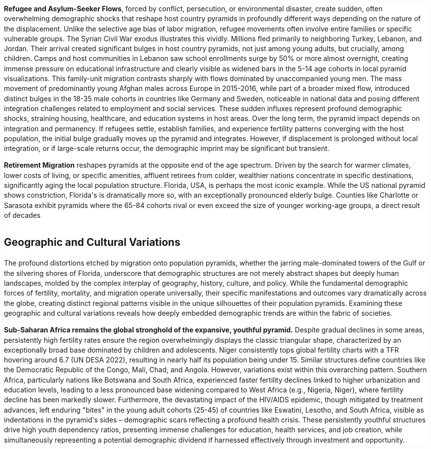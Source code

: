 **Refugee and Asylum-Seeker Flows**, forced by conflict, persecution, or environmental disaster, create sudden, often overwhelming demographic shocks that reshape host country pyramids in profoundly different ways depending on the nature of the displacement. Unlike the selective age bias of labor migration, refugee movements often involve entire families or specific vulnerable groups. The Syrian Civil War exodus illustrates this vividly. Millions fled primarily to neighboring Turkey, Lebanon, and Jordan. Their arrival created significant bulges in host country pyramids, not just among young adults, but crucially, among children. Camps and host communities in Lebanon saw school enrollments surge by 50% or more almost overnight, creating immense pressure on educational infrastructure and clearly visible as widened bars in the 5-14 age cohorts in local pyramid visualizations. This family-unit migration contrasts sharply with flows dominated by unaccompanied young men. The mass movement of predominantly young Afghan males across Europe in 2015-2016, while part of a broader mixed flow, introduced distinct bulges in the 18-35 male cohorts in countries like Germany and Sweden, noticeable in national data and posing different integration challenges related to employment and social services. These sudden influxes represent profound demographic shocks, straining housing, healthcare, and education systems in host areas. Over the long term, the pyramid impact depends on integration and permanency. If refugees settle, establish families, and experience fertility patterns converging with the host population, the initial bulge gradually moves up the pyramid and integrates. However, if displacement is prolonged without local integration, or if large-scale returns occur, the demographic imprint may be significant but transient.

**Retirement Migration** reshapes pyramids at the opposite end of the age spectrum. Driven by the search for warmer climates, lower costs of living, or specific amenities, affluent retirees from colder, wealthier nations concentrate in specific destinations, significantly aging the local population structure. Florida, USA, is perhaps the most iconic example. While the US national pyramid shows constriction, Florida's is dramatically more so, with an exceptionally pronounced elderly bulge. Counties like Charlotte or Sarasota exhibit pyramids where the 65-84 cohorts rival or even exceed the size of younger working-age groups, a direct result of decades

## Geographic and Cultural Variations

The profound distortions etched by migration onto population pyramids, whether the jarring male-dominated towers of the Gulf or the silvering shores of Florida, underscore that demographic structures are not merely abstract shapes but deeply human landscapes, molded by the complex interplay of geography, history, culture, and policy. While the fundamental demographic forces of fertility, mortality, and migration operate universally, their specific manifestations and outcomes vary dramatically across the globe, creating distinct regional patterns visible in the unique silhouettes of their population pyramids. Examining these geographic and cultural variations reveals how deeply embedded demographic trends are within the fabric of societies.

**Sub-Saharan Africa remains the global stronghold of the expansive, youthful pyramid.** Despite gradual declines in some areas, persistently high fertility rates ensure the region overwhelmingly displays the classic triangular shape, characterized by an exceptionally broad base dominated by children and adolescents. Niger consistently tops global fertility charts with a TFR hovering around 6.7 (UN DESA 2022), resulting in nearly half its population being under 15. Similar structures define countries like the Democratic Republic of the Congo, Mali, Chad, and Angola. However, variations exist within this overarching pattern. Southern Africa, particularly nations like Botswana and South Africa, experienced faster fertility declines linked to higher urbanization and education levels, leading to a less pronounced base widening compared to West Africa (e.g., Nigeria, Niger), where fertility decline has been markedly slower. Furthermore, the devastating impact of the HIV/AIDS epidemic, though mitigated by treatment advances, left enduring "bites" in the young adult cohorts (25-45) of countries like Eswatini, Lesotho, and South Africa, visible as indentations in the pyramid's sides – demographic scars reflecting a profound health crisis. These persistently youthful structures drive high youth dependency ratios, presenting immense challenges for education, health services, and job creation, while simultaneously representing a potential demographic dividend if harnessed effectively through investment and opportunity.
